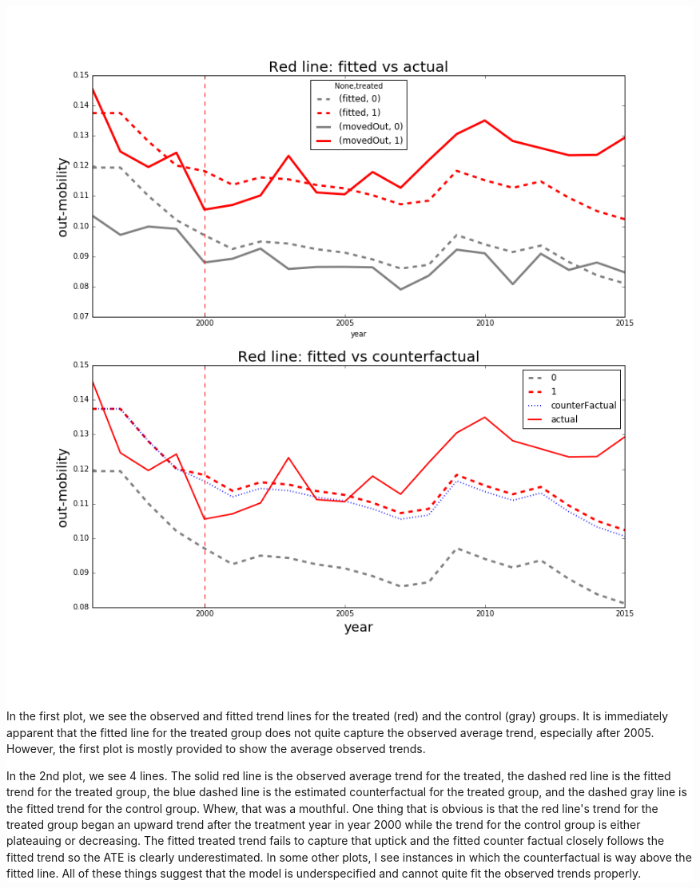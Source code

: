 ![exampleCounterFactual](/RedCounterfactual.png)

In the first plot, we see the observed and fitted trend lines for the treated (red) and the control (gray) groups. It is immediately apparent that the fitted line for the treated group does not quite capture the observed average trend, especially after 2005. However, the first plot is mostly provided to show the average observed trends. 

In the 2nd plot, we see 4 lines. The solid red line is the observed average trend for the treated, the dashed red line is the fitted trend for the treated group, the blue dashed line is the estimated counterfactual for the treated group, and the dashed gray line is the fitted trend for the control group. Whew, that was a mouthful. One thing that is obvious is that the red line's trend for the treated group began an upward trend after the treatment year in year 2000 while the trend for the control group is either plateauing or decreasing. The fitted treated trend fails to capture that uptick and the fitted counter factual closely follows the fitted trend so the ATE is clearly underestimated. In some other plots, I see instances in which the counterfactual is way above the fitted line. All of these things suggest that the model is underspecified and cannot quite fit the observed trends properly.

